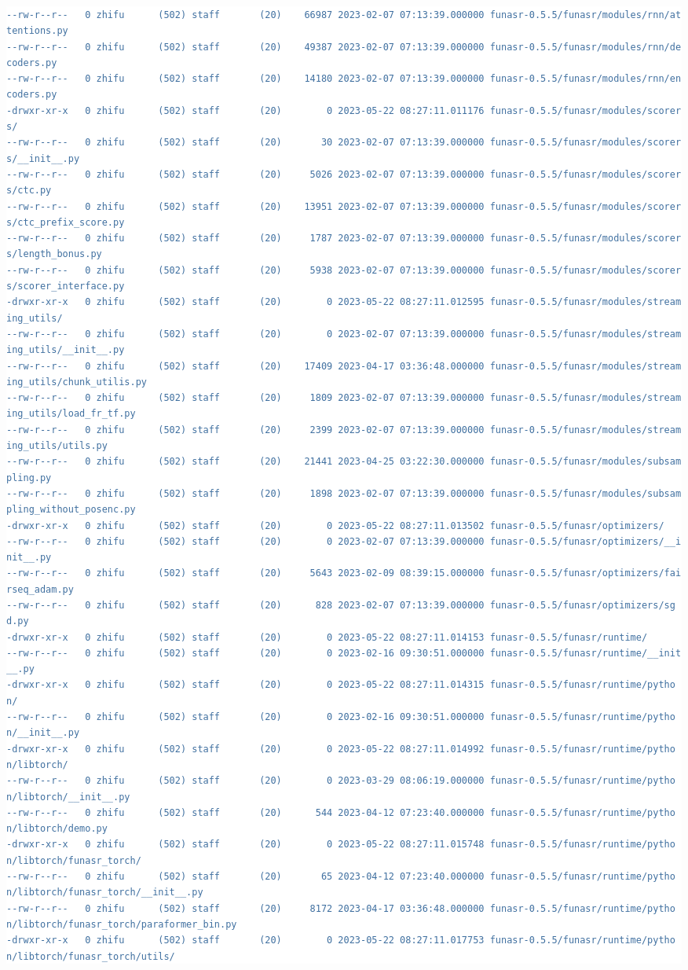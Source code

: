 ```diff
--rw-r--r--   0 zhifu      (502) staff       (20)    66987 2023-02-07 07:13:39.000000 funasr-0.5.5/funasr/modules/rnn/attentions.py
--rw-r--r--   0 zhifu      (502) staff       (20)    49387 2023-02-07 07:13:39.000000 funasr-0.5.5/funasr/modules/rnn/decoders.py
--rw-r--r--   0 zhifu      (502) staff       (20)    14180 2023-02-07 07:13:39.000000 funasr-0.5.5/funasr/modules/rnn/encoders.py
-drwxr-xr-x   0 zhifu      (502) staff       (20)        0 2023-05-22 08:27:11.011176 funasr-0.5.5/funasr/modules/scorers/
--rw-r--r--   0 zhifu      (502) staff       (20)       30 2023-02-07 07:13:39.000000 funasr-0.5.5/funasr/modules/scorers/__init__.py
--rw-r--r--   0 zhifu      (502) staff       (20)     5026 2023-02-07 07:13:39.000000 funasr-0.5.5/funasr/modules/scorers/ctc.py
--rw-r--r--   0 zhifu      (502) staff       (20)    13951 2023-02-07 07:13:39.000000 funasr-0.5.5/funasr/modules/scorers/ctc_prefix_score.py
--rw-r--r--   0 zhifu      (502) staff       (20)     1787 2023-02-07 07:13:39.000000 funasr-0.5.5/funasr/modules/scorers/length_bonus.py
--rw-r--r--   0 zhifu      (502) staff       (20)     5938 2023-02-07 07:13:39.000000 funasr-0.5.5/funasr/modules/scorers/scorer_interface.py
-drwxr-xr-x   0 zhifu      (502) staff       (20)        0 2023-05-22 08:27:11.012595 funasr-0.5.5/funasr/modules/streaming_utils/
--rw-r--r--   0 zhifu      (502) staff       (20)        0 2023-02-07 07:13:39.000000 funasr-0.5.5/funasr/modules/streaming_utils/__init__.py
--rw-r--r--   0 zhifu      (502) staff       (20)    17409 2023-04-17 03:36:48.000000 funasr-0.5.5/funasr/modules/streaming_utils/chunk_utilis.py
--rw-r--r--   0 zhifu      (502) staff       (20)     1809 2023-02-07 07:13:39.000000 funasr-0.5.5/funasr/modules/streaming_utils/load_fr_tf.py
--rw-r--r--   0 zhifu      (502) staff       (20)     2399 2023-02-07 07:13:39.000000 funasr-0.5.5/funasr/modules/streaming_utils/utils.py
--rw-r--r--   0 zhifu      (502) staff       (20)    21441 2023-04-25 03:22:30.000000 funasr-0.5.5/funasr/modules/subsampling.py
--rw-r--r--   0 zhifu      (502) staff       (20)     1898 2023-02-07 07:13:39.000000 funasr-0.5.5/funasr/modules/subsampling_without_posenc.py
-drwxr-xr-x   0 zhifu      (502) staff       (20)        0 2023-05-22 08:27:11.013502 funasr-0.5.5/funasr/optimizers/
--rw-r--r--   0 zhifu      (502) staff       (20)        0 2023-02-07 07:13:39.000000 funasr-0.5.5/funasr/optimizers/__init__.py
--rw-r--r--   0 zhifu      (502) staff       (20)     5643 2023-02-09 08:39:15.000000 funasr-0.5.5/funasr/optimizers/fairseq_adam.py
--rw-r--r--   0 zhifu      (502) staff       (20)      828 2023-02-07 07:13:39.000000 funasr-0.5.5/funasr/optimizers/sgd.py
-drwxr-xr-x   0 zhifu      (502) staff       (20)        0 2023-05-22 08:27:11.014153 funasr-0.5.5/funasr/runtime/
--rw-r--r--   0 zhifu      (502) staff       (20)        0 2023-02-16 09:30:51.000000 funasr-0.5.5/funasr/runtime/__init__.py
-drwxr-xr-x   0 zhifu      (502) staff       (20)        0 2023-05-22 08:27:11.014315 funasr-0.5.5/funasr/runtime/python/
--rw-r--r--   0 zhifu      (502) staff       (20)        0 2023-02-16 09:30:51.000000 funasr-0.5.5/funasr/runtime/python/__init__.py
-drwxr-xr-x   0 zhifu      (502) staff       (20)        0 2023-05-22 08:27:11.014992 funasr-0.5.5/funasr/runtime/python/libtorch/
--rw-r--r--   0 zhifu      (502) staff       (20)        0 2023-03-29 08:06:19.000000 funasr-0.5.5/funasr/runtime/python/libtorch/__init__.py
--rw-r--r--   0 zhifu      (502) staff       (20)      544 2023-04-12 07:23:40.000000 funasr-0.5.5/funasr/runtime/python/libtorch/demo.py
-drwxr-xr-x   0 zhifu      (502) staff       (20)        0 2023-05-22 08:27:11.015748 funasr-0.5.5/funasr/runtime/python/libtorch/funasr_torch/
--rw-r--r--   0 zhifu      (502) staff       (20)       65 2023-04-12 07:23:40.000000 funasr-0.5.5/funasr/runtime/python/libtorch/funasr_torch/__init__.py
--rw-r--r--   0 zhifu      (502) staff       (20)     8172 2023-04-17 03:36:48.000000 funasr-0.5.5/funasr/runtime/python/libtorch/funasr_torch/paraformer_bin.py
-drwxr-xr-x   0 zhifu      (502) staff       (20)        0 2023-05-22 08:27:11.017753 funasr-0.5.5/funasr/runtime/python/libtorch/funasr_torch/utils/
```